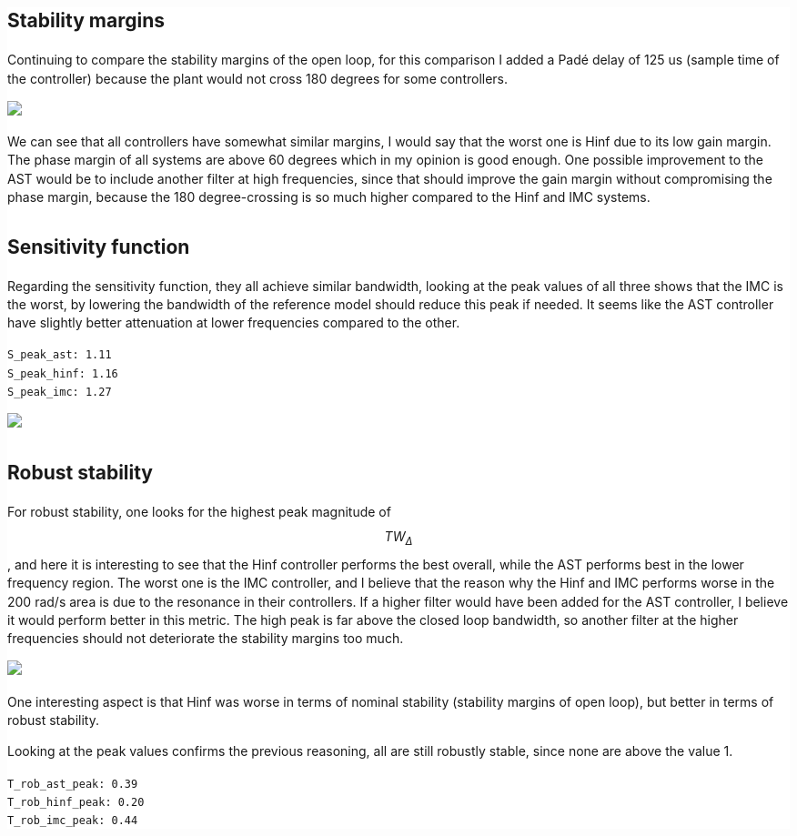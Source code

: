 ## Stability margins

Continuing to compare the stability margins of the open loop, for this comparison I added a Padé delay of 125 us (sample time of the controller) because the plant would not cross 180 degrees for some controllers. 

![](https://raw.githubusercontent.com/eliasrhoden/Sinumerik-Ctrl/refs/heads/main/figures/open_loop_margins.svg)

We can see that all controllers have somewhat similar margins, I would say that the worst one is Hinf due to its low gain margin. The phase margin of all systems are above 60 degrees which in my opinion is good enough. One possible improvement to the AST would be to include another filter at high frequencies, since that should improve the gain margin without compromising the phase margin, because the 180 degree-crossing is so much higher compared to the Hinf and IMC systems.

## Sensitivity function

Regarding the sensitivity function, they all achieve similar bandwidth, looking at the peak values of all three shows that the IMC is the worst, by lowering the bandwidth of the reference model should reduce this peak if needed. It seems like the AST controller have slightly better attenuation at lower frequencies compared to the other.
```
S_peak_ast: 1.11
S_peak_hinf: 1.16
S_peak_imc: 1.27
```
![](https://raw.githubusercontent.com/eliasrhoden/Sinumerik-Ctrl/refs/heads/main/figures/sensitivity_functions.svg)


## Robust stability

For robust stability, one looks for the highest peak magnitude of $$TW_\Delta$$, and here it is interesting to see that the Hinf controller performs the best overall, while the AST performs best in the lower frequency region. The worst one is the IMC controller, and I believe that the reason why the Hinf and IMC performs worse in the 200 rad/s area is due to the resonance in their controllers. If a higher filter would have been added for the AST controller, I believe it would perform better in this metric. The high peak is far above the closed loop bandwidth, so another filter at the higher frequencies should not deteriorate the stability margins too much.


![](https://raw.githubusercontent.com/eliasrhoden/Sinumerik-Ctrl/refs/heads/main/figures/robust_stability.svg)

One interesting aspect is that Hinf was worse in terms of nominal stability (stability margins of open loop), but better in terms of robust stability.

Looking at the peak values confirms the previous reasoning, all are still robustly stable, since none are above the value 1.

```
T_rob_ast_peak: 0.39
T_rob_hinf_peak: 0.20
T_rob_imc_peak: 0.44
```

